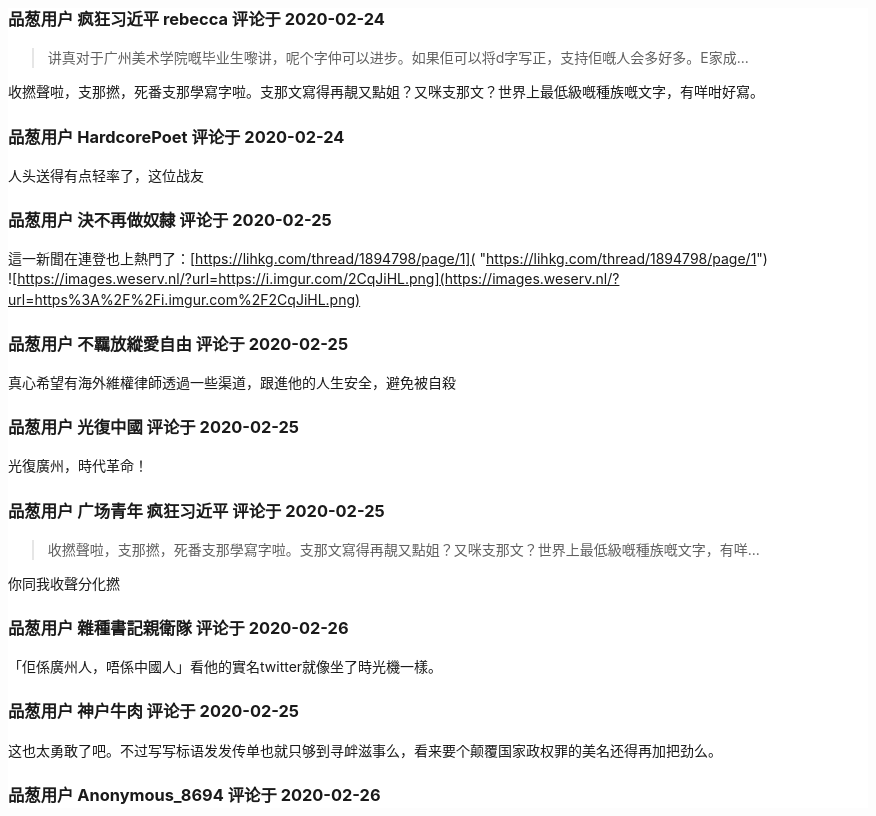 

            
### 品葱用户 **疯狂习近平 rebecca** 评论于 2020-02-24
        
> 讲真对于广州美术学院嘅毕业生嚟讲，呢个字仲可以进步。如果佢可以将d字写正，支持佢嘅人会多好多。E家成...

  
收撚聲啦，支那撚，死番支那學寫字啦。支那文寫得再靚又點姐？又咪支那文？世界上最低級嘅種族嘅文字，有咩咁好寫。
        


            
### 品葱用户 **HardcorePoet** 评论于 2020-02-24
        
人头送得有点轻率了，这位战友
        


            
### 品葱用户 **決不再做奴隸** 评论于 2020-02-25
        
這一新聞在連登也上熱門了：[https://lihkg.com/thread/1894798/page/1]( "https://lihkg.com/thread/1894798/page/1")  
![https://images.weserv.nl/?url=https://i.imgur.com/2CqJiHL.png](https://images.weserv.nl/?url=https%3A%2F%2Fi.imgur.com%2F2CqJiHL.png)
        


            
### 品葱用户 **不羈放縱愛自由** 评论于 2020-02-25
        
真心希望有海外維權律師透過一些渠道，跟進他的人生安全，避免被自殺
        


            
### 品葱用户 **光復中國** 评论于 2020-02-25
        
光復廣州，時代革命！
        


            
### 品葱用户 **广场青年 疯狂习近平** 评论于 2020-02-25
        
> 收撚聲啦，支那撚，死番支那學寫字啦。支那文寫得再靚又點姐？又咪支那文？世界上最低級嘅種族嘅文字，有咩...

你同我收聲分化撚
        


            
### 品葱用户 **雜種書記親衛隊** 评论于 2020-02-26
        
「佢係廣州人，唔係中國人」看他的實名twitter就像坐了時光機一樣。
        


            
### 品葱用户 **神户牛肉** 评论于 2020-02-25
        
这也太勇敢了吧。不过写写标语发发传单也就只够到寻衅滋事么，看来要个颠覆国家政权罪的美名还得再加把劲么。
        


            
### 品葱用户 **Anonymous_8694** 评论于 2020-02-26
        